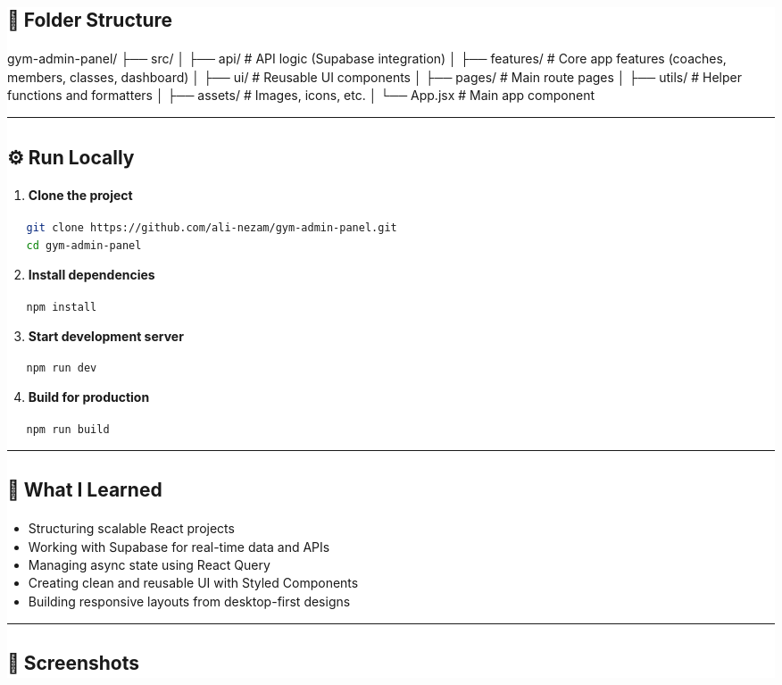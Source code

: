 
## 📂 Folder Structure

gym-admin-panel/
├── src/
│ ├── api/ # API logic (Supabase integration)
│ ├── features/ # Core app features (coaches, members, classes, dashboard)
│ ├── ui/ # Reusable UI components
│ ├── pages/ # Main route pages
│ ├── utils/ # Helper functions and formatters
│ ├── assets/ # Images, icons, etc.
│ └── App.jsx # Main app component


---

## ⚙️ Run Locally

1. **Clone the project**

```bash
   git clone https://github.com/ali-nezam/gym-admin-panel.git
   cd gym-admin-panel
```

2. **Install dependencies**

```bash
   npm install
```

3. **Start development server**

```bash
   npm run dev
```

4. **Build for production**
   
```bash
   npm run build
```


---

## 🧠 What I Learned

* Structuring scalable React projects
* Working with Supabase for real-time data and APIs
* Managing async state using React Query
* Creating clean and reusable UI with Styled Components
* Building responsive layouts from desktop-first designs

---

## 📸 Screenshots
